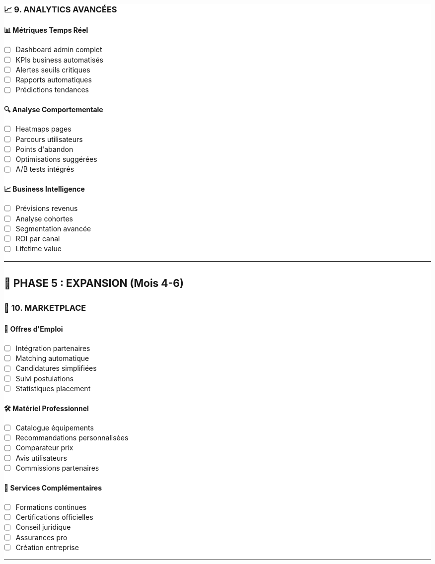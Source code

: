 ### 📈 **9. ANALYTICS AVANCÉES**

#### **📊 Métriques Temps Réel**
- [ ] Dashboard admin complet
- [ ] KPIs business automatisés
- [ ] Alertes seuils critiques
- [ ] Rapports automatiques
- [ ] Prédictions tendances

#### **🔍 Analyse Comportementale**
- [ ] Heatmaps pages
- [ ] Parcours utilisateurs
- [ ] Points d'abandon
- [ ] Optimisations suggérées
- [ ] A/B tests intégrés

#### **📈 Business Intelligence**
- [ ] Prévisions revenus
- [ ] Analyse cohortes
- [ ] Segmentation avancée
- [ ] ROI par canal
- [ ] Lifetime value

---

## 🎯 **PHASE 5 : EXPANSION (Mois 4-6)**

### 🛒 **10. MARKETPLACE**

#### **💼 Offres d'Emploi**
- [ ] Intégration partenaires
- [ ] Matching automatique
- [ ] Candidatures simplifiées
- [ ] Suivi postulations
- [ ] Statistiques placement

#### **🛠️ Matériel Professionnel**
- [ ] Catalogue équipements
- [ ] Recommandations personnalisées
- [ ] Comparateur prix
- [ ] Avis utilisateurs
- [ ] Commissions partenaires

#### **📜 Services Complémentaires**
- [ ] Formations continues
- [ ] Certifications officielles
- [ ] Conseil juridique
- [ ] Assurances pro
- [ ] Création entreprise

---